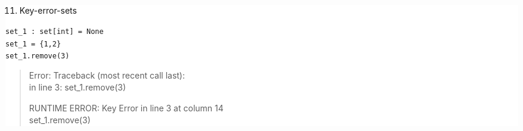 11. Key-error-sets
```
set_1 : set[int] = None
set_1 = {1,2}
set_1.remove(3)
```

> Error: Traceback (most recent call last):  
> in line 3: set_1.remove(3)  
>    
> RUNTIME ERROR: Key Error in line 3 at column 14  
> set_1.remove(3)

